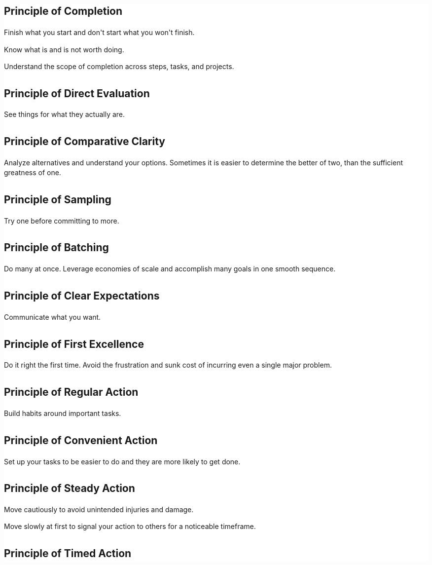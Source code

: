 ## Principle of Completion

Finish what you start and don't start what you won't finish.

Know what is and is not worth doing.

Understand the scope of completion across steps, tasks, and projects.

## Principle of Direct Evaluation

See things for what they actually are.

## Principle of Comparative Clarity

Analyze alternatives and understand your options. Sometimes it is easier to determine the better of two, than the sufficient greatness of one.

## Principle of Sampling

Try one before committing to more.

## Principle of Batching

Do many at once. Leverage economies of scale and accomplish many goals in one smooth sequence.

## Principle of Clear Expectations

Communicate what you want.

## Principle of First Excellence

Do it right the first time. Avoid the frustration and sunk cost of incurring even a single major problem.

## Principle of Regular Action

Build habits around important tasks.

## Principle of Convenient Action

Set up your tasks to be easier to do and they are more likely to get done.

## Principle of Steady Action

Move cautiously to avoid unintended injuries and damage.

Move slowly at first to signal your action to others for a noticeable timeframe.

## Principle of Timed Action
